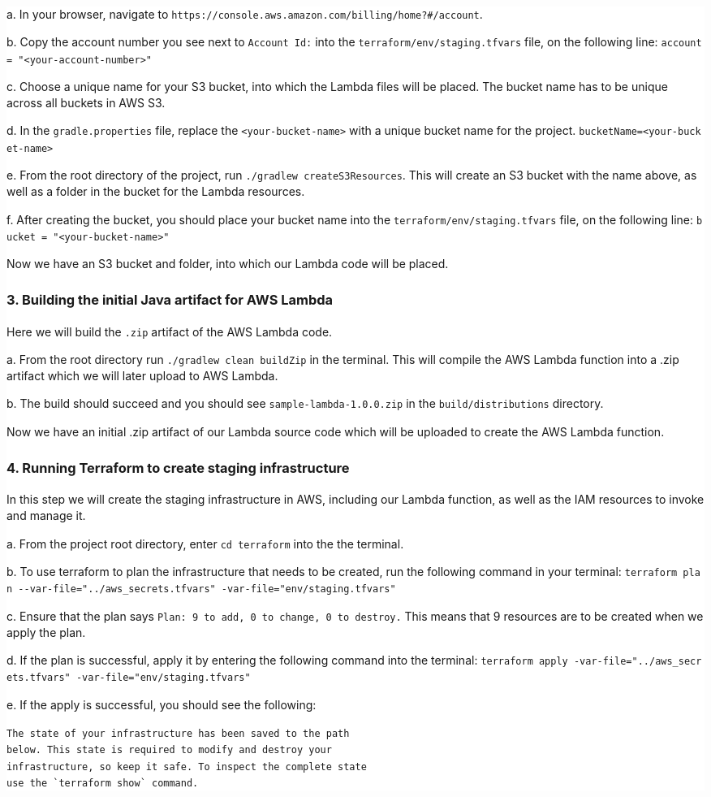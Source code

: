 a. In your browser, navigate to `https://console.aws.amazon.com/billing/home?#/account`.

b. Copy the account number you see next to `Account Id:` into the `terraform/env/staging.tfvars` file, on the following line:
    `account = "<your-account-number>"`

c. Choose a unique name for your S3 bucket, into which the Lambda files will be placed. The bucket name has to be unique across all buckets in AWS S3.

d. In the `gradle.properties` file, replace the `<your-bucket-name>` with a unique bucket name for the project.
    `bucketName=<your-bucket-name>`

e. From the root directory of the project, run `./gradlew createS3Resources`. This will create an S3 bucket with the name above, as well as a folder in the bucket for the Lambda resources.

f. After creating the bucket, you should place your bucket name into the `terraform/env/staging.tfvars` file, on the following line:
    `bucket = "<your-bucket-name>"`

Now we have an S3 bucket and folder, into which our Lambda code will be placed.

### 3. Building the initial Java artifact for AWS Lambda ###

Here we will build the `.zip` artifact of the AWS Lambda code.

a. From the root directory run `./gradlew clean buildZip` in the terminal. This will compile the AWS Lambda function into a .zip artifact which we will later upload to AWS Lambda.

b. The build should succeed and you should see `sample-lambda-1.0.0.zip` in the `build/distributions` directory.

Now we have an initial .zip artifact of our Lambda source code which will be uploaded to create the AWS Lambda function.

### 4. Running Terraform to create staging infrastructure ###

In this step we will create the staging infrastructure in AWS, including our Lambda function, as well as the IAM resources to invoke and manage it.

a. From the project root directory, enter `cd terraform` into the the terminal.

b. To use terraform to plan the infrastructure that needs to be created, run the following command in your terminal:
    `terraform plan --var-file="../aws_secrets.tfvars" -var-file="env/staging.tfvars"`

c. Ensure that the plan says `Plan: 9 to add, 0 to change, 0 to destroy.` This means that 9 resources are to be created when we apply the plan.

d. If the plan is successful, apply it by entering the following command into the terminal:
    `terraform apply -var-file="../aws_secrets.tfvars" -var-file="env/staging.tfvars"`

e. If the apply is successful, you should see the following:

```
The state of your infrastructure has been saved to the path
below. This state is required to modify and destroy your
infrastructure, so keep it safe. To inspect the complete state
use the `terraform show` command.
```
